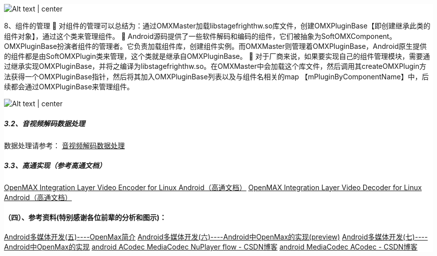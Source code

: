 ![Alt text | center](https://raw.githubusercontent.com/izhoujinjiani/zhoujinjian.com.images/master/video.system/VS-04-12-NuPlayer-libstagefrighthw.png)




8、组件的管理
	对组件的管理可以总结为：通过OMXMaster加载libstagefrighthw.so库文件，创建OMXPluginBase【即创建继承此类的组件对象】，通过这个类来管理组件。
	Android源码提供了一些软件解码和编码的组件，它们被抽象为SoftOMXComponent。OMXPluginBase扮演者组件的管理者。它负责加载组件库，创建组件实例。而OMXMaster则管理着OMXPluginBase，Android原生提供的组件都是由SoftOMXPlugin类来管理，这个类就是继承自OMXPluginBase。
	对于厂商来说，如果要实现自己的组件管理模块，需要通过继承实现OMXPluginBase，并将之编译为libstagefrighthw.so。在OMXMaster中会加载这个库文件，然后调用其createOMXPlugin方法获得一个OMXPluginBase指针，然后将其加入OMXPluginBase列表以及与组件名相关的map 【mPluginByComponentName】中，后续都会通过OMXPluginBase来管理组件。

![Alt text | center](https://raw.githubusercontent.com/izhoujinjiani/zhoujinjian.com.images/master/video.system/VS-04-13-OMXMaster-addPlugin.png)



##### 3.2、音视频解码数据处理
数据处理请参考： [音视频解码数据处理](http://charlesvincent.cc/2018/06/06/Android%20Video%20System%EF%BC%882%EF%BC%89%EF%BC%9A%E9%9F%B3%E8%A7%86%E9%A2%91%E5%88%86%E7%A6%BBMediaExtractor%E3%80%81%E8%A7%A3%E7%A0%81Decoder%E3%80%81%E6%B8%B2%E6%9F%93Renderer%E6%BA%90%E7%A0%81%E5%88%86%E6%9E%90/#%EF%BC%88%E4%B8%89%EF%BC%89%E3%80%81%E9%9F%B3%E8%A7%86%E9%A2%91%E8%A7%A3%E7%A0%81%E6%95%B0%E6%8D%AE%E5%A4%84%E7%90%86)

##### 3.3、高通实现（参考高通文档）
[OpenMAX Integration Layer Video Encoder for Linux Android（高通文档）](https://createpoint.qti.qualcomm.com)
[OpenMAX Integration Layer Video Decoder for Linux Android（高通文档）](https://createpoint.qti.qualcomm.com)

#### （四）、参考资料(特别感谢各位前辈的分析和图示)：
[Android多媒体开发(五)----OpenMax简介](http://windrunnerlihuan.com/2016/12/15/Android%E5%A4%9A%E5%AA%92%E4%BD%93%E5%BC%80%E5%8F%91-%E4%BA%94-OpenMax%E7%AE%80%E4%BB%8B/)
[Android多媒体开发(六)----Android中OpenMax的实现(preview)](http://windrunnerlihuan.com/2016/12/26/Android%E5%A4%9A%E5%AA%92%E4%BD%93%E5%BC%80%E5%8F%91-%E5%85%AD-Android%E4%B8%ADOpenMax%E7%9A%84%E5%AE%9E%E7%8E%B0-preview/)
[Android多媒体开发(七)----Android中OpenMax的实现](http://windrunnerlihuan.com/2016/12/29/Android%E5%A4%9A%E5%AA%92%E4%BD%93%E5%BC%80%E5%8F%91-%E4%B8%83-Android%E4%B8%ADOpenMax%E7%9A%84%E5%AE%9E%E7%8E%B0/)
[android ACodec MediaCodec NuPlayer flow - CSDN博客](https://blog.csdn.net/dfhuang09/article/details/54926526)
[android MediaCodec ACodec - CSDN博客](https://blog.csdn.net/dfhuang09/article/details/60132620)